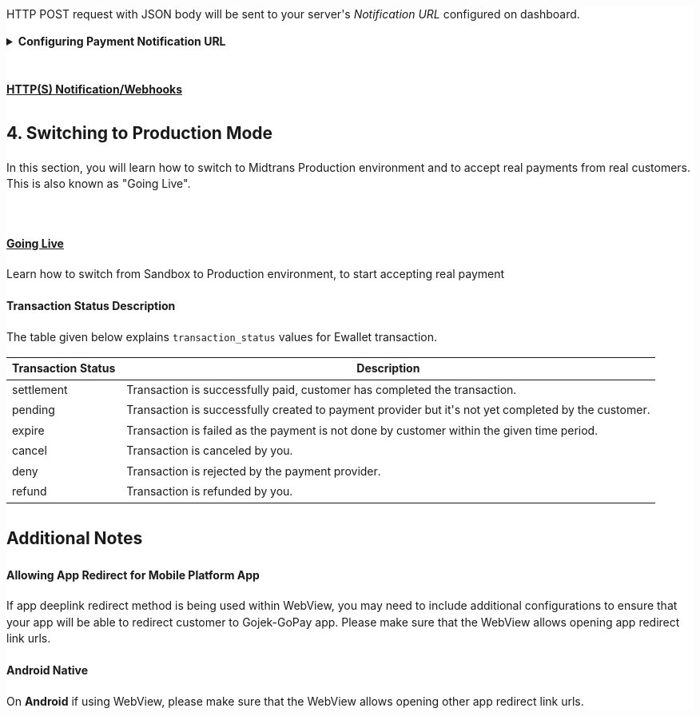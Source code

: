 HTTP POST request with JSON body will be sent to your server's *Notification URL* configured on dashboard.

<details><summary><b>Configuring Payment Notification URL</b></summary></details>

 <br>

<div class="my-card">

#### [HTTP(S) Notification/Webhooks](/en/after-payment/http-notification.md)
</div>

## 4. Switching to Production Mode
In this section, you will learn how to switch to Midtrans Production environment and to accept real payments from real customers. This is also known as "Going Live".

<br>

<div class="my-card">

#### [Going Live](/en/technical-reference/going-live.md)
Learn how to switch from Sandbox to Production environment, to start accepting real payment

</div>


#### Transaction Status Description
The table given below explains `transaction_status` values for Ewallet transaction.

| Transaction Status | Description |
| ------------------ | ----------- |
| settlement | Transaction is successfully paid, customer has completed the transaction. |
| pending | Transaction is successfully created to payment provider but it's not yet completed by the customer. |
| expire | Transaction is failed as the payment is not done by customer within the given time period. |
| cancel | Transaction is canceled by you. |
| deny | Transaction is rejected by the payment provider. |
| refund | Transaction is refunded by you. |

## Additional Notes
#### Allowing App Redirect for Mobile Platform App
If app deeplink redirect method is being used within WebView, you may need to include additional configurations to ensure that your app will be able to redirect customer to Gojek-GoPay app. Please make sure that the WebView allows opening app redirect link urls.



#### **Android Native**
On **Android** if using WebView, please make sure that the WebView allows opening other app redirect link urls.
